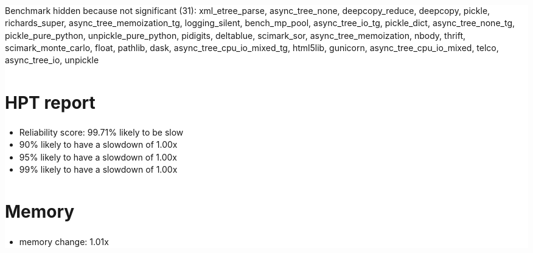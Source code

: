 Benchmark hidden because not significant (31): xml_etree_parse, async_tree_none, deepcopy_reduce, deepcopy, pickle, richards_super, async_tree_memoization_tg, logging_silent, bench_mp_pool, async_tree_io_tg, pickle_dict, async_tree_none_tg, pickle_pure_python, unpickle_pure_python, pidigits, deltablue, scimark_sor, async_tree_memoization, nbody, thrift, scimark_monte_carlo, float, pathlib, dask, async_tree_cpu_io_mixed_tg, html5lib, gunicorn, async_tree_cpu_io_mixed, telco, async_tree_io, unpickle

# HPT report

- Reliability score: 99.71% likely to be slow
- 90% likely to have a slowdown of 1.00x
- 95% likely to have a slowdown of 1.00x
- 99% likely to have a slowdown of 1.00x

# Memory
- memory change: 1.01x